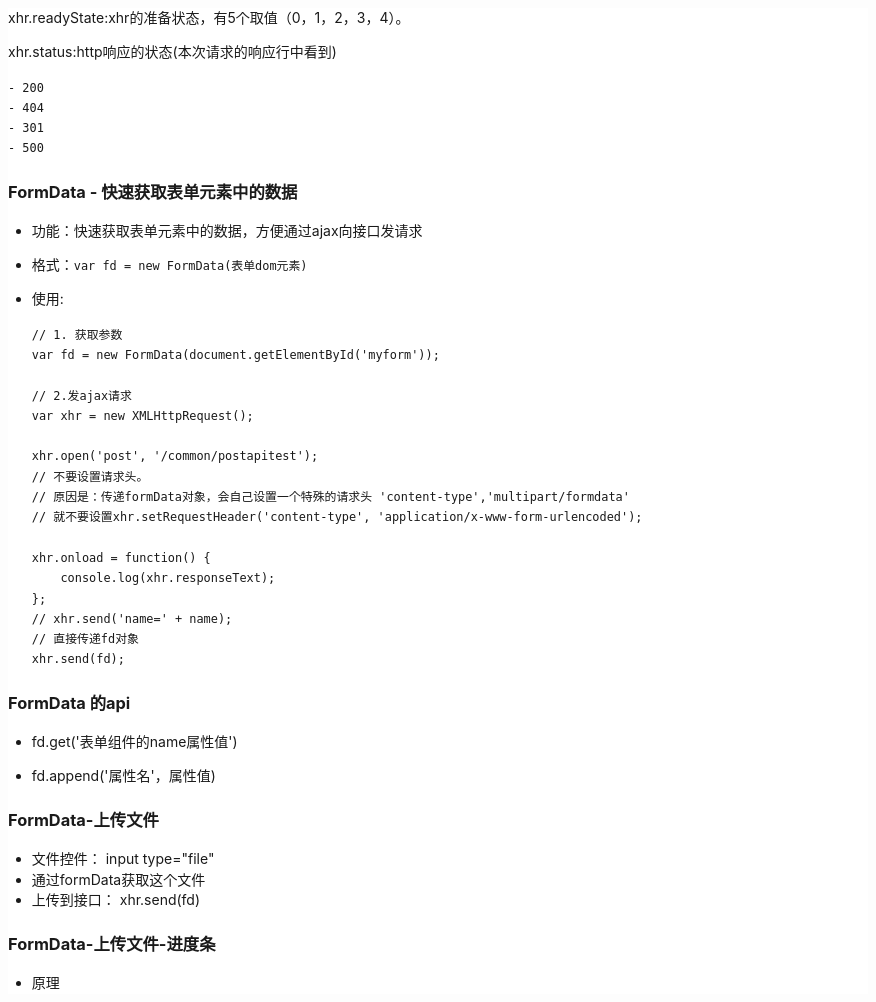 xhr.readyState:xhr的准备状态，有5个取值（0，1，2，3，4）。

xhr.status:http响应的状态(本次请求的响应行中看到)

	- 200
	- 404
	- 301
	- 500

### FormData - 快速获取表单元素中的数据

- 功能：快速获取表单元素中的数据，方便通过ajax向接口发请求

- 格式：`var fd = new FormData(表单dom元素)`

- 使用:

  ```
  // 1. 获取参数
  var fd = new FormData(document.getElementById('myform'));
  
  // 2.发ajax请求
  var xhr = new XMLHttpRequest();
    
  xhr.open('post', '/common/postapitest');
  // 不要设置请求头。
  // 原因是：传递formData对象，会自己设置一个特殊的请求头 'content-type','multipart/formdata'
  // 就不要设置xhr.setRequestHeader('content-type', 'application/x-www-form-urlencoded');
  
  xhr.onload = function() {
      console.log(xhr.responseText);
  };
  // xhr.send('name=' + name);
  // 直接传递fd对象
  xhr.send(fd);
  ```

  

### FormData 的api

- fd.get('表单组件的name属性值')

- fd.append('属性名'，属性值)



### FormData-上传文件

- 文件控件： input type="file"
- 通过formData获取这个文件
- 上传到接口： xhr.send(fd)

### FormData-上传文件-进度条

- 原理
